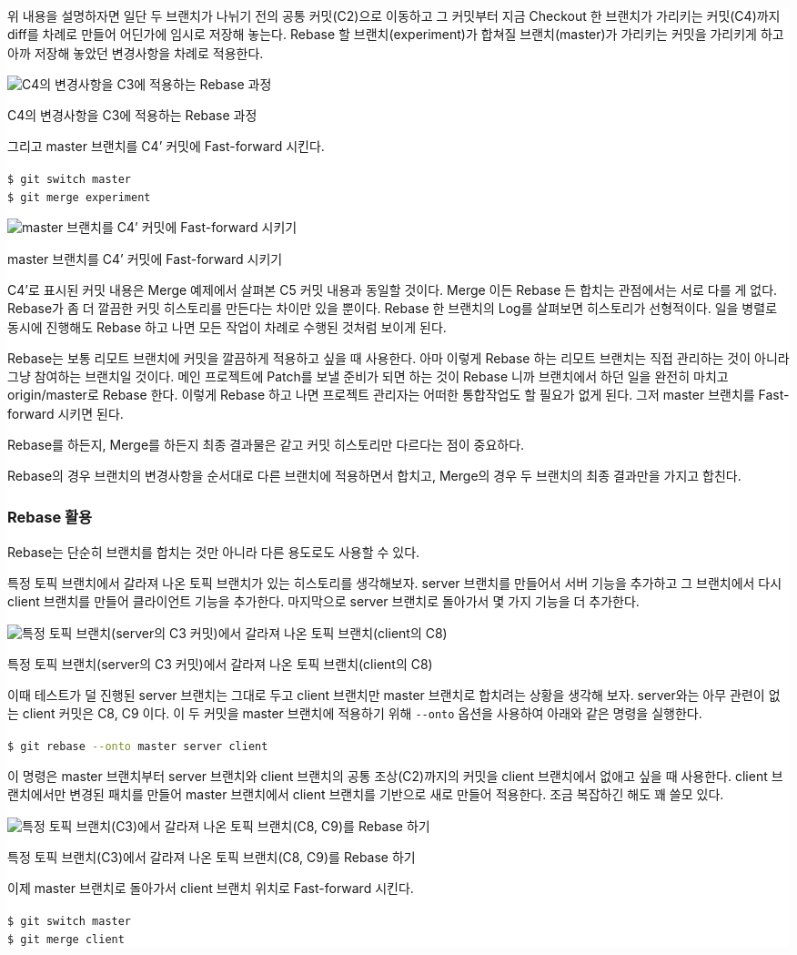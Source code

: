 위 내용을 설명하자면 일단 두 브랜치가 나뉘기 전의 공통 커밋(C2)으로 이동하고 그 커밋부터 지금 Checkout 한 브랜치가 가리키는 커밋(C4)까지 diff를 차례로 만들어 어딘가에 임시로 저장해 놓는다. Rebase 할 브랜치(experiment)가 합쳐질 브랜치(master)가 가리키는 커밋을 가리키게 하고 아까 저장해 놓았던 변경사항을 차례로 적용한다.

![C4의 변경사항을 C3에 적용하는 Rebase 과정](%E1%84%87%E1%85%B3%E1%84%85%E1%85%A2%E1%86%AB%E1%84%8E%E1%85%B5%203d20c626afd846218e6d3e7a4f369397/Untitled%2034.png)

C4의 변경사항을 C3에 적용하는 Rebase 과정

그리고 master 브랜치를 C4’ 커밋에 Fast-forward 시킨다.

```bash
$ git switch master
$ git merge experiment
```

![master 브랜치를 C4’ 커밋에 Fast-forward 시키기](%E1%84%87%E1%85%B3%E1%84%85%E1%85%A2%E1%86%AB%E1%84%8E%E1%85%B5%203d20c626afd846218e6d3e7a4f369397/Untitled%2035.png)

master 브랜치를 C4’ 커밋에 Fast-forward 시키기

C4’로 표시된 커밋 내용은 Merge 예제에서 살펴본 C5 커밋 내용과 동일할 것이다. Merge 이든 Rebase 든 합치는 관점에서는 서로 다를 게 없다. Rebase가 좀 더 깔끔한 커밋 히스토리를 만든다는 차이만 있을 뿐이다. Rebase 한 브랜치의 Log를 살펴보면 히스토리가 선형적이다. 일을 병렬로 동시에 진행해도 Rebase 하고 나면 모든 작업이 차례로 수행된 것처럼 보이게 된다.

Rebase는 보통 리모트 브랜치에 커밋을 깔끔하게 적용하고 싶을 때 사용한다. 아마 이렇게 Rebase 하는 리모트 브랜치는 직접 관리하는 것이 아니라 그냥 참여하는 브랜치일 것이다. 메인 프로젝트에 Patch를 보낼 준비가 되면 하는 것이 Rebase 니까 브랜치에서 하던 일을 완전히 마치고 origin/master로 Rebase 한다. 이렇게 Rebase 하고 나면 프로젝트 관리자는 어떠한 통합작업도 할 필요가 없게 된다. 그저 master 브랜치를 Fast-forward 시키면 된다.

Rebase를 하든지, Merge를 하든지 최종 결과물은 같고 커밋 히스토리만 다르다는 점이 중요하다.

Rebase의 경우 브랜치의 변경사항을 순서대로 다른 브랜치에 적용하면서 합치고, Merge의 경우 두 브랜치의 최종 결과만을 가지고 합친다.

### Rebase 활용

Rebase는 단순히 브랜치를 합치는 것만 아니라 다른 용도로도 사용할 수 있다.

특정 토픽 브랜치에서 갈라져 나온 토픽 브랜치가 있는 히스토리를 생각해보자. server 브랜치를 만들어서 서버 기능을 추가하고 그 브랜치에서 다시 client 브랜치를 만들어 클라이언트 기능을 추가한다. 마지막으로 server 브랜치로 돌아가서 몇 가지 기능을 더 추가한다.

![특정 토픽 브랜치(server의 C3 커밋)에서 갈라져 나온 토픽 브랜치(client의 C8)](%E1%84%87%E1%85%B3%E1%84%85%E1%85%A2%E1%86%AB%E1%84%8E%E1%85%B5%203d20c626afd846218e6d3e7a4f369397/Untitled%2036.png)

특정 토픽 브랜치(server의 C3 커밋)에서 갈라져 나온 토픽 브랜치(client의 C8)

이때 테스트가 덜 진행된 server 브랜치는 그대로 두고 client 브랜치만 master 브랜치로 합치려는 상황을 생각해 보자. server와는 아무 관련이 없는 client 커밋은 C8, C9 이다. 이 두 커밋을 master 브랜치에 적용하기 위해 `--onto` 옵션을 사용하여 아래와 같은 명령을 실행한다.

```bash
$ git rebase --onto master server client
```

이 명령은 master 브랜치부터 server 브랜치와 client 브랜치의 공통 조상(C2)까지의 커밋을 client 브랜치에서 없애고 싶을 때 사용한다. client 브랜치에서만 변경된 패치를 만들어 master 브랜치에서 client 브랜치를 기반으로 새로 만들어 적용한다. 조금 복잡하긴 해도 꽤 쓸모 있다.

![특정 토픽 브랜치(C3)에서 갈라져 나온 토픽 브랜치(C8, C9)를 Rebase 하기](%E1%84%87%E1%85%B3%E1%84%85%E1%85%A2%E1%86%AB%E1%84%8E%E1%85%B5%203d20c626afd846218e6d3e7a4f369397/Untitled%2037.png)

특정 토픽 브랜치(C3)에서 갈라져 나온 토픽 브랜치(C8, C9)를 Rebase 하기

이제 master 브랜치로 돌아가서 client 브랜치 위치로 Fast-forward 시킨다.

```bash
$ git switch master
$ git merge client
```
